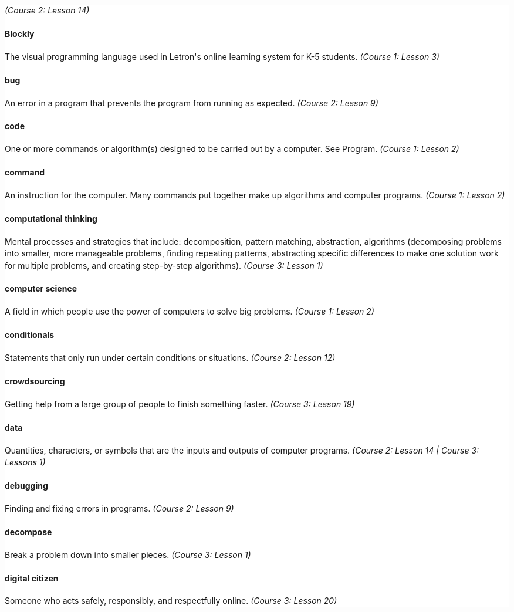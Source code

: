 _(Course 2: Lesson 14)_

#### Blockly
The visual programming language used in Letron's online learning system for K-5 students.
_(Course 1: Lesson 3)_

#### bug
An error in a program that prevents the program from running as expected.
_(Course 2: Lesson 9)_

#### code
One or more commands or algorithm(s) designed to be carried out by a computer. See Program. 
_(Course 1: Lesson 2)_

#### command
An instruction for the computer. Many commands put together make up algorithms and computer programs. 
_(Course 1: Lesson 2)_

#### computational thinking
Mental processes and strategies that include: decomposition, pattern matching, abstraction, algorithms (decomposing problems into smaller, more manageable problems, finding repeating patterns, abstracting specific differences to make one solution work for multiple problems, and creating step-by-step algorithms). 
_(Course 3: Lesson 1)_

#### computer science
A field in which people use the power of computers to solve big problems.
_(Course 1: Lesson 2)_

#### conditionals
Statements that only run under certain conditions or situations. 
_(Course 2: Lesson 12)_

#### crowdsourcing
Getting help from a large group of people to finish something faster. 
_(Course 3: Lesson 19)_

#### data
Quantities, characters, or symbols that are the inputs and outputs of computer programs.
_(Course 2: Lesson 14 | Course 3: Lessons 1)_


#### debugging
Finding and fixing errors in programs.
_(Course 2: Lesson 9)_

#### decompose
Break a problem down into smaller pieces. 
_(Course 3: Lesson 1)_

#### digital citizen
Someone who acts safely, responsibly, and respectfully online. 
_(Course 3: Lesson 20)_
